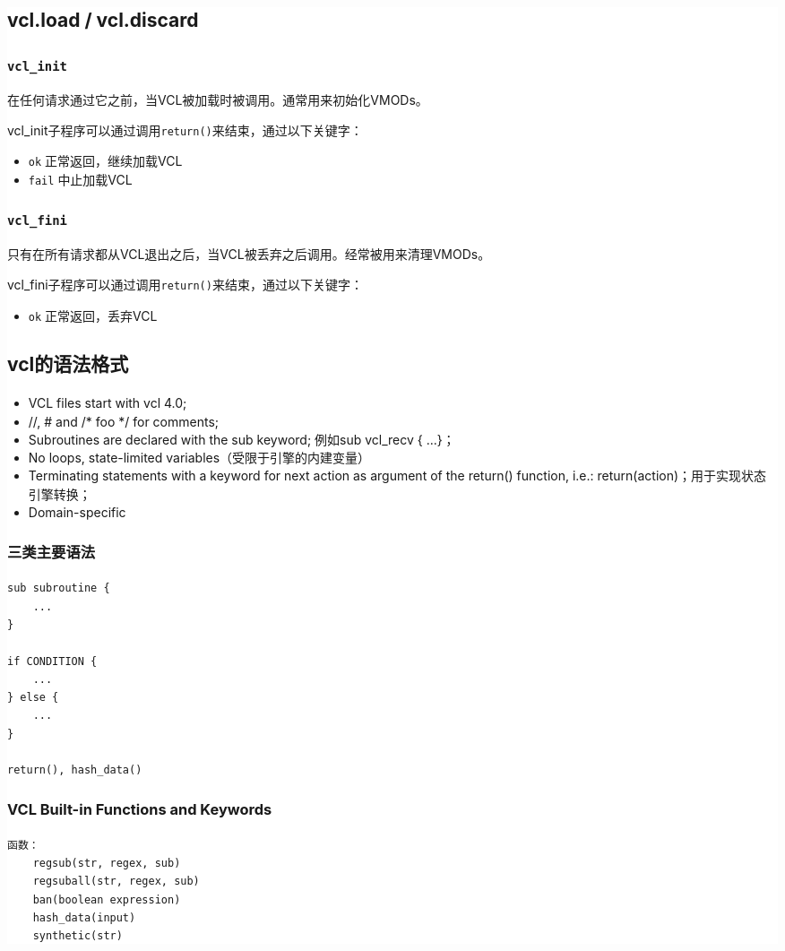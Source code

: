 ## vcl.load / vcl.discard

### `vcl_init`

在任何请求通过它之前，当VCL被加载时被调用。通常用来初始化VMODs。

vcl_init子程序可以通过调用`return()`来结束，通过以下关键字：

- `ok` 正常返回，继续加载VCL
- `fail` 中止加载VCL

### `vcl_fini`

只有在所有请求都从VCL退出之后，当VCL被丢弃之后调用。经常被用来清理VMODs。

vcl_fini子程序可以通过调用`return()`来结束，通过以下关键字：

- `ok` 正常返回，丢弃VCL

## vcl的语法格式

- VCL files start with vcl 4.0;
- //, # and /* foo */ for comments;
- Subroutines are declared with the sub keyword; 例如sub vcl_recv { ...}；
- No loops, state-limited variables（受限于引擎的内建变量）
- Terminating statements with a keyword for next action as argument of the return() function, i.e.: return(action)；用于实现状态引擎转换；
- Domain-specific

### 三类主要语法

```
sub subroutine {
	...
}
			
if CONDITION {
	...
} else {	
	...
}
			
return(), hash_data()
```

### VCL Built-in Functions and Keywords

	函数：
		regsub(str, regex, sub)
		regsuball(str, regex, sub)
		ban(boolean expression)
		hash_data(input)
		synthetic(str)
				